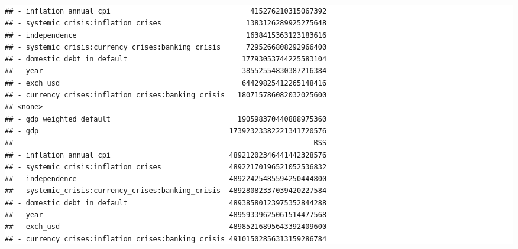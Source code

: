     ## - inflation_annual_cpi                                 415276210315067392
    ## - systemic_crisis:inflation_crises                    1383126289925275648
    ## - independence                                        1638415363123183616
    ## - systemic_crisis:currency_crises:banking_crisis      7295266808292966400
    ## - domestic_debt_in_default                           17793053744225583104
    ## - year                                               38552554830387216384
    ## - exch_usd                                           64429825412265148416
    ## - currency_crises:inflation_crises:banking_crisis   180715786082032025600
    ## <none>                                                                   
    ## - gdp_weighted_default                              190598370440888975360
    ## - gdp                                             17392323382221341720576
    ##                                                                       RSS
    ## - inflation_annual_cpi                            48921202346441442328576
    ## - systemic_crisis:inflation_crises                48922170196521052536832
    ## - independence                                    48922425485594250444800
    ## - systemic_crisis:currency_crises:banking_crisis  48928082337039420227584
    ## - domestic_debt_in_default                        48938580123975352844288
    ## - year                                            48959339625061514477568
    ## - exch_usd                                        48985216895643392409600
    ## - currency_crises:inflation_crises:banking_crisis 49101502856313159286784